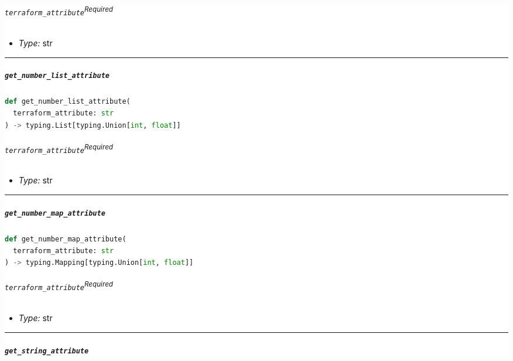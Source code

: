 ###### `terraform_attribute`<sup>Required</sup> <a name="terraform_attribute" id="@cdktf/provider-cloudflare.dataCloudflareZeroTrustDlpIntegrationEntry.DataCloudflareZeroTrustDlpIntegrationEntry.getNumberAttribute.parameter.terraformAttribute"></a>

- *Type:* str

---

##### `get_number_list_attribute` <a name="get_number_list_attribute" id="@cdktf/provider-cloudflare.dataCloudflareZeroTrustDlpIntegrationEntry.DataCloudflareZeroTrustDlpIntegrationEntry.getNumberListAttribute"></a>

```python
def get_number_list_attribute(
  terraform_attribute: str
) -> typing.List[typing.Union[int, float]]
```

###### `terraform_attribute`<sup>Required</sup> <a name="terraform_attribute" id="@cdktf/provider-cloudflare.dataCloudflareZeroTrustDlpIntegrationEntry.DataCloudflareZeroTrustDlpIntegrationEntry.getNumberListAttribute.parameter.terraformAttribute"></a>

- *Type:* str

---

##### `get_number_map_attribute` <a name="get_number_map_attribute" id="@cdktf/provider-cloudflare.dataCloudflareZeroTrustDlpIntegrationEntry.DataCloudflareZeroTrustDlpIntegrationEntry.getNumberMapAttribute"></a>

```python
def get_number_map_attribute(
  terraform_attribute: str
) -> typing.Mapping[typing.Union[int, float]]
```

###### `terraform_attribute`<sup>Required</sup> <a name="terraform_attribute" id="@cdktf/provider-cloudflare.dataCloudflareZeroTrustDlpIntegrationEntry.DataCloudflareZeroTrustDlpIntegrationEntry.getNumberMapAttribute.parameter.terraformAttribute"></a>

- *Type:* str

---

##### `get_string_attribute` <a name="get_string_attribute" id="@cdktf/provider-cloudflare.dataCloudflareZeroTrustDlpIntegrationEntry.DataCloudflareZeroTrustDlpIntegrationEntry.getStringAttribute"></a>
